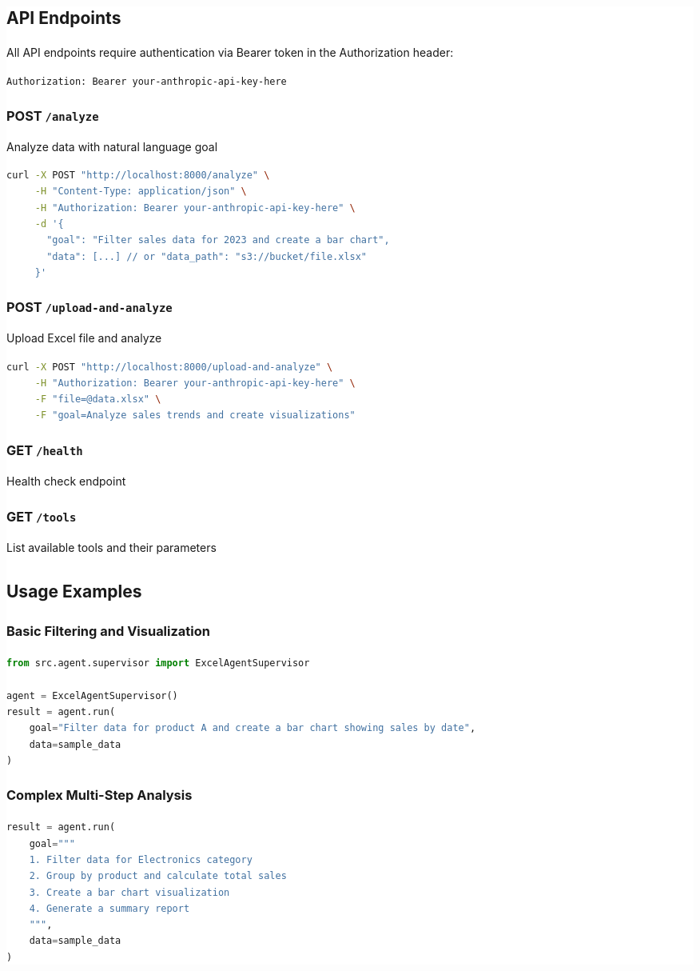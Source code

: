 ## API Endpoints

All API endpoints require authentication via Bearer token in the Authorization header:
```
Authorization: Bearer your-anthropic-api-key-here
```

### POST `/analyze`
Analyze data with natural language goal
```bash
curl -X POST "http://localhost:8000/analyze" \
     -H "Content-Type: application/json" \
     -H "Authorization: Bearer your-anthropic-api-key-here" \
     -d '{
       "goal": "Filter sales data for 2023 and create a bar chart",
       "data": [...] // or "data_path": "s3://bucket/file.xlsx"
     }'
```

### POST `/upload-and-analyze`
Upload Excel file and analyze
```bash
curl -X POST "http://localhost:8000/upload-and-analyze" \
     -H "Authorization: Bearer your-anthropic-api-key-here" \
     -F "file=@data.xlsx" \
     -F "goal=Analyze sales trends and create visualizations"
```

### GET `/health`
Health check endpoint

### GET `/tools`
List available tools and their parameters

## Usage Examples

### Basic Filtering and Visualization
```python
from src.agent.supervisor import ExcelAgentSupervisor

agent = ExcelAgentSupervisor()
result = agent.run(
    goal="Filter data for product A and create a bar chart showing sales by date",
    data=sample_data
)
```

### Complex Multi-Step Analysis
```python
result = agent.run(
    goal="""
    1. Filter data for Electronics category
    2. Group by product and calculate total sales
    3. Create a bar chart visualization
    4. Generate a summary report
    """,
    data=sample_data
)
```
